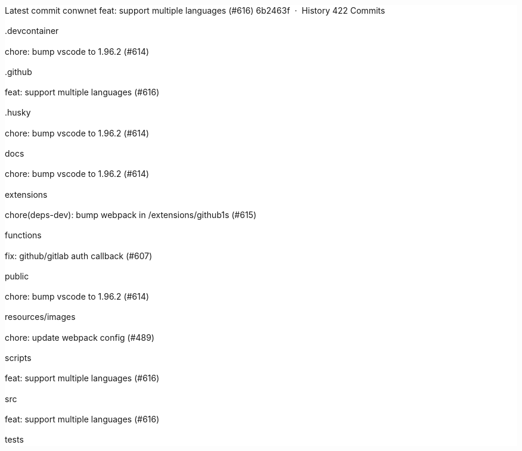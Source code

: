 Latest commit
conwnet
feat: support multiple languages (#616)
6b2463f
 · 
History
422 Commits


.devcontainer
	
chore: bump vscode to 1.96.2 (#614)
	


.github
	
feat: support multiple languages (#616)
	


.husky
	
chore: bump vscode to 1.96.2 (#614)
	


docs
	
chore: bump vscode to 1.96.2 (#614)
	


extensions
	
chore(deps-dev): bump webpack in /extensions/github1s (#615)
	


functions
	
fix: github/gitlab auth callback (#607)
	


public
	
chore: bump vscode to 1.96.2 (#614)
	


resources/images
	
chore: update webpack config (#489)
	


scripts
	
feat: support multiple languages (#616)
	


src
	
feat: support multiple languages (#616)
	


tests
	
